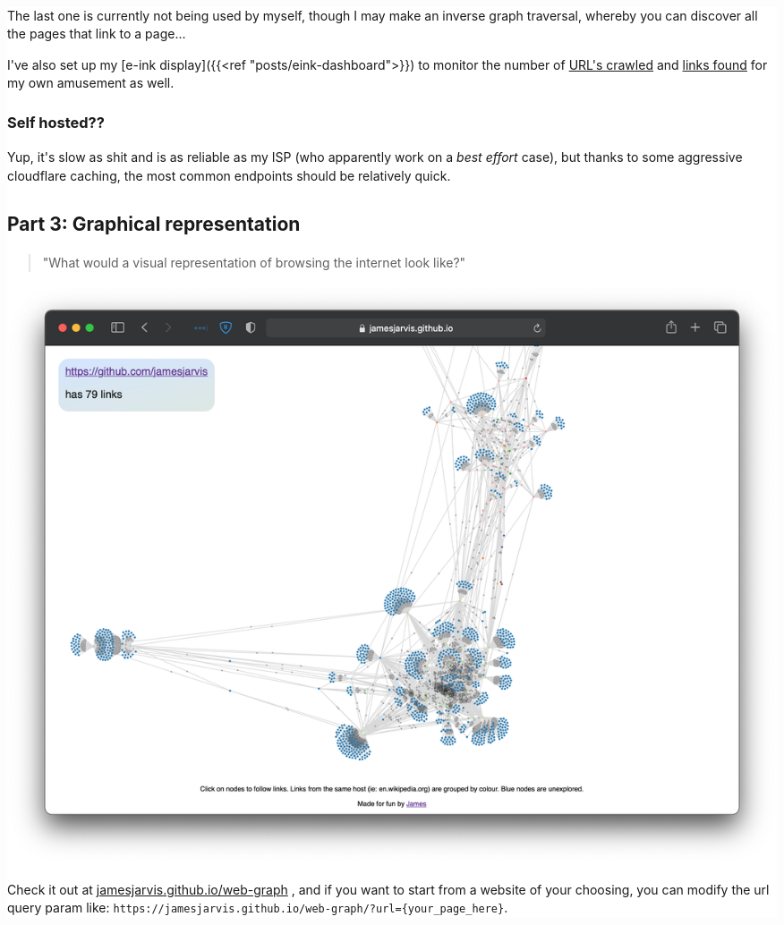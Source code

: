 The last one is currently not being used by myself, though I may make an inverse graph traversal, whereby you can discover all the pages that link to a page...

I've also set up my [e-ink display]({{<ref "posts/eink-dashboard">}}) to monitor the number of [URL's crawled](https://api.jamesjarvis.io/countPages) and [links found](https://api.jamesjarvis.io/countLinks) for my own amusement as well.

### Self hosted??

Yup, it's slow as shit and is as reliable as my ISP (who apparently work on a *best effort* case), but thanks to some aggressive cloudflare caching, the most common endpoints should be relatively quick.

## Part 3: Graphical representation

> "What would a visual representation of browsing the internet look like?"

![Look mum, I've crashed my browser!](./web-graph.png)

Check it out at [jamesjarvis.github.io/web-graph](https://jamesjarvis.github.io/web-graph/) , and if you want to start from a website of your choosing, you can modify the url query param like: `https://jamesjarvis.github.io/web-graph/?url={your_page_here}`.

